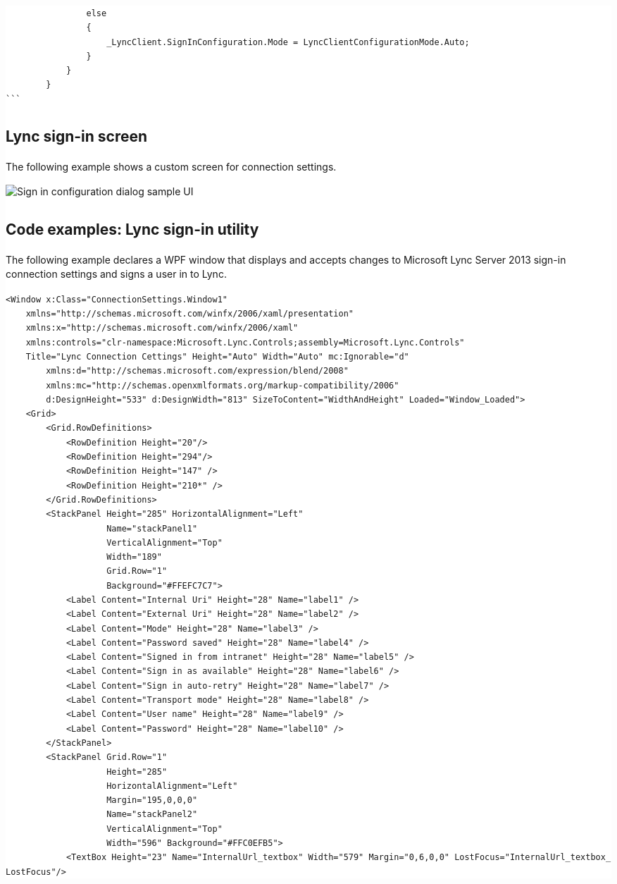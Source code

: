                     else
                    {
                        _LyncClient.SignInConfiguration.Mode = LyncClientConfigurationMode.Auto;
                    }
                }
            }
    ```

## Lync sign-in screen

The following example shows a custom screen for connection settings.

  
![Sign in configuration dialog sample UI](images/JJ933176.LyncClientSDK_ConnectionSettings_ConversationEvents(Office.15).jpg "Sign in configuration dialog sample UI")

## Code examples: Lync sign-in utility

The following example declares a WPF window that displays and accepts changes to Microsoft Lync Server 2013 sign-in connection settings and signs a user in to Lync.

```xaml
<Window x:Class="ConnectionSettings.Window1"
    xmlns="http://schemas.microsoft.com/winfx/2006/xaml/presentation"
    xmlns:x="http://schemas.microsoft.com/winfx/2006/xaml"
    xmlns:controls="clr-namespace:Microsoft.Lync.Controls;assembly=Microsoft.Lync.Controls"
    Title="Lync Connection Cettings" Height="Auto" Width="Auto" mc:Ignorable="d" 
        xmlns:d="http://schemas.microsoft.com/expression/blend/2008" 
        xmlns:mc="http://schemas.openxmlformats.org/markup-compatibility/2006" 
        d:DesignHeight="533" d:DesignWidth="813" SizeToContent="WidthAndHeight" Loaded="Window_Loaded">
    <Grid>
        <Grid.RowDefinitions>
            <RowDefinition Height="20"/>
            <RowDefinition Height="294"/>
            <RowDefinition Height="147" />
            <RowDefinition Height="210*" />
        </Grid.RowDefinitions>
        <StackPanel Height="285" HorizontalAlignment="Left" 
                    Name="stackPanel1" 
                    VerticalAlignment="Top" 
                    Width="189" 
                    Grid.Row="1" 
                    Background="#FFEFC7C7">
            <Label Content="Internal Uri" Height="28" Name="label1" />
            <Label Content="External Uri" Height="28" Name="label2" />
            <Label Content="Mode" Height="28" Name="label3" />
            <Label Content="Password saved" Height="28" Name="label4" />
            <Label Content="Signed in from intranet" Height="28" Name="label5" />
            <Label Content="Sign in as available" Height="28" Name="label6" />
            <Label Content="Sign in auto-retry" Height="28" Name="label7" />
            <Label Content="Transport mode" Height="28" Name="label8" />
            <Label Content="User name" Height="28" Name="label9" />
            <Label Content="Password" Height="28" Name="label10" />
        </StackPanel>
        <StackPanel Grid.Row="1" 
                    Height="285" 
                    HorizontalAlignment="Left" 
                    Margin="195,0,0,0" 
                    Name="stackPanel2" 
                    VerticalAlignment="Top" 
                    Width="596" Background="#FFC0EFB5">
            <TextBox Height="23" Name="InternalUrl_textbox" Width="579" Margin="0,6,0,0" LostFocus="InternalUrl_textbox_LostFocus"/>
```